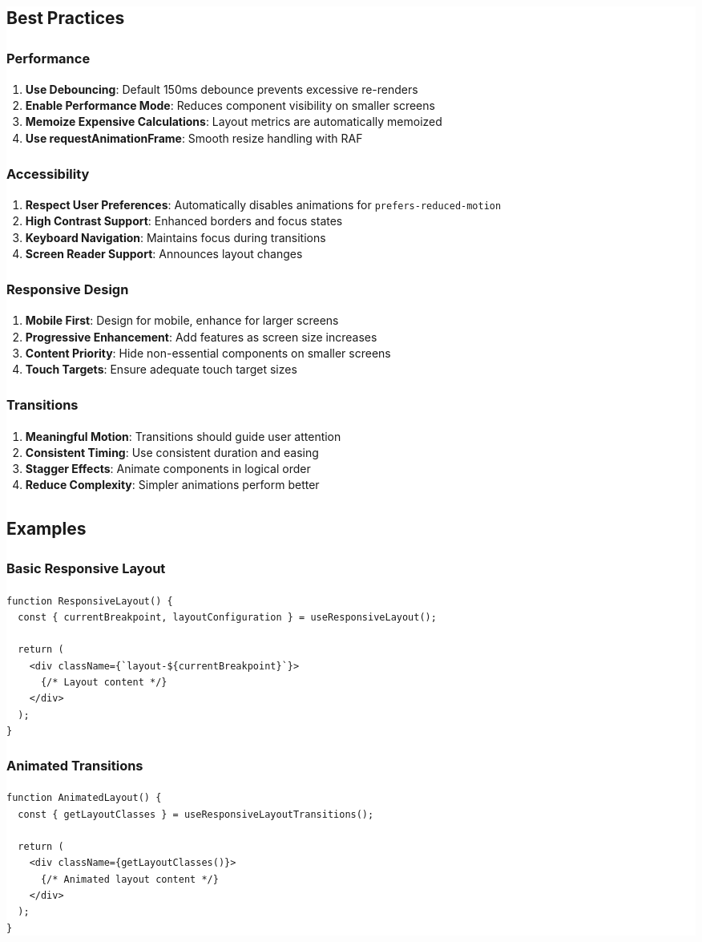 ## Best Practices

### Performance

1. **Use Debouncing**: Default 150ms debounce prevents excessive re-renders
2. **Enable Performance Mode**: Reduces component visibility on smaller screens
3. **Memoize Expensive Calculations**: Layout metrics are automatically memoized
4. **Use requestAnimationFrame**: Smooth resize handling with RAF

### Accessibility

1. **Respect User Preferences**: Automatically disables animations for `prefers-reduced-motion`
2. **High Contrast Support**: Enhanced borders and focus states
3. **Keyboard Navigation**: Maintains focus during transitions
4. **Screen Reader Support**: Announces layout changes

### Responsive Design

1. **Mobile First**: Design for mobile, enhance for larger screens
2. **Progressive Enhancement**: Add features as screen size increases
3. **Content Priority**: Hide non-essential components on smaller screens
4. **Touch Targets**: Ensure adequate touch target sizes

### Transitions

1. **Meaningful Motion**: Transitions should guide user attention
2. **Consistent Timing**: Use consistent duration and easing
3. **Stagger Effects**: Animate components in logical order
4. **Reduce Complexity**: Simpler animations perform better

## Examples

### Basic Responsive Layout

```tsx
function ResponsiveLayout() {
  const { currentBreakpoint, layoutConfiguration } = useResponsiveLayout();
  
  return (
    <div className={`layout-${currentBreakpoint}`}>
      {/* Layout content */}
    </div>
  );
}
```

### Animated Transitions

```tsx
function AnimatedLayout() {
  const { getLayoutClasses } = useResponsiveLayoutTransitions();
  
  return (
    <div className={getLayoutClasses()}>
      {/* Animated layout content */}
    </div>
  );
}
```
